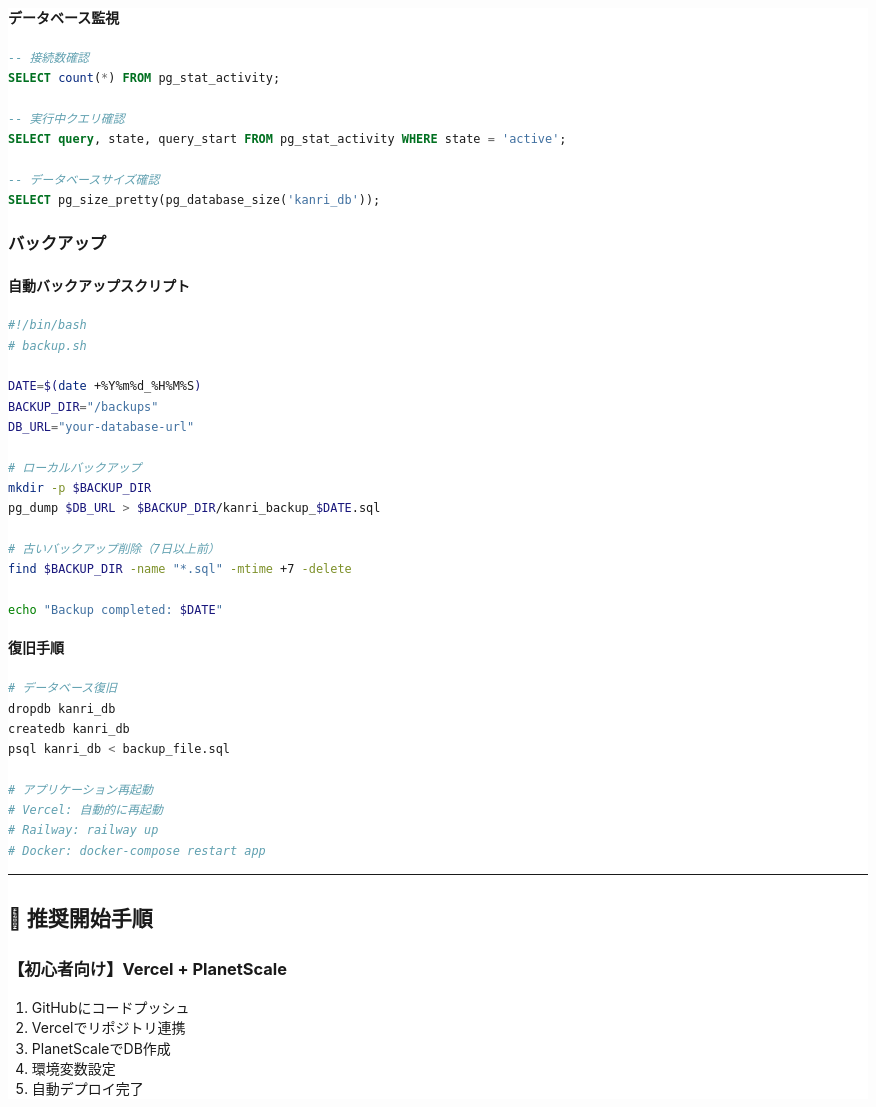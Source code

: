 #### **データベース監視**
```sql
-- 接続数確認
SELECT count(*) FROM pg_stat_activity;

-- 実行中クエリ確認
SELECT query, state, query_start FROM pg_stat_activity WHERE state = 'active';

-- データベースサイズ確認
SELECT pg_size_pretty(pg_database_size('kanri_db'));
```

### バックアップ

#### **自動バックアップスクリプト**
```bash
#!/bin/bash
# backup.sh

DATE=$(date +%Y%m%d_%H%M%S)
BACKUP_DIR="/backups"
DB_URL="your-database-url"

# ローカルバックアップ
mkdir -p $BACKUP_DIR
pg_dump $DB_URL > $BACKUP_DIR/kanri_backup_$DATE.sql

# 古いバックアップ削除（7日以上前）
find $BACKUP_DIR -name "*.sql" -mtime +7 -delete

echo "Backup completed: $DATE"
```

#### **復旧手順**
```bash
# データベース復旧
dropdb kanri_db
createdb kanri_db
psql kanri_db < backup_file.sql

# アプリケーション再起動
# Vercel: 自動的に再起動
# Railway: railway up
# Docker: docker-compose restart app
```

---

## 🎯 **推奨開始手順**

### 【初心者向け】Vercel + PlanetScale
1. GitHubにコードプッシュ
2. Vercelでリポジトリ連携
3. PlanetScaleでDB作成
4. 環境変数設定
5. 自動デプロイ完了
